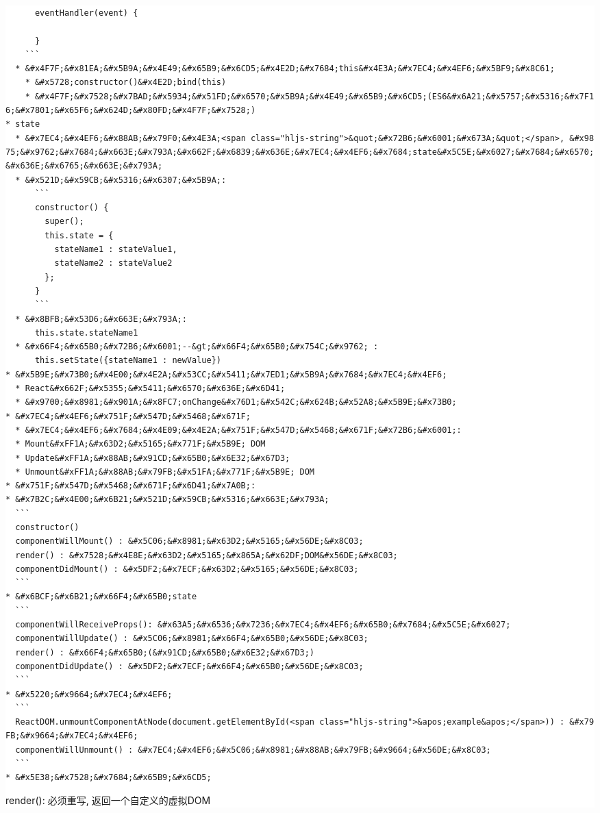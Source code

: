   ```
        eventHandler(event) {
                    
        }
      ```
    * &#x4F7F;&#x81EA;&#x5B9A;&#x4E49;&#x65B9;&#x6CD5;&#x4E2D;&#x7684;this&#x4E3A;&#x7EC4;&#x4EF6;&#x5BF9;&#x8C61;
      * &#x5728;constructor()&#x4E2D;bind(this)
      * &#x4F7F;&#x7528;&#x7BAD;&#x5934;&#x51FD;&#x6570;&#x5B9A;&#x4E49;&#x65B9;&#x6CD5;(ES6&#x6A21;&#x5757;&#x5316;&#x7F16;&#x7801;&#x65F6;&#x624D;&#x80FD;&#x4F7F;&#x7528;)
* state
    * &#x7EC4;&#x4EF6;&#x88AB;&#x79F0;&#x4E3A;<span class="hljs-string">&quot;&#x72B6;&#x6001;&#x673A;&quot;</span>, &#x9875;&#x9762;&#x7684;&#x663E;&#x793A;&#x662F;&#x6839;&#x636E;&#x7EC4;&#x4EF6;&#x7684;state&#x5C5E;&#x6027;&#x7684;&#x6570;&#x636E;&#x6765;&#x663E;&#x793A;
    * &#x521D;&#x59CB;&#x5316;&#x6307;&#x5B9A;:
        ```
        constructor() {
          super();
          this.state = {
            stateName1 : stateValue1,
            stateName2 : stateValue2
          };
        }
        ```
    * &#x8BFB;&#x53D6;&#x663E;&#x793A;: 
        this.state.stateName1
    * &#x66F4;&#x65B0;&#x72B6;&#x6001;--&gt;&#x66F4;&#x65B0;&#x754C;&#x9762; : 
        this.setState({stateName1 : newValue})
* &#x5B9E;&#x73B0;&#x4E00;&#x4E2A;&#x53CC;&#x5411;&#x7ED1;&#x5B9A;&#x7684;&#x7EC4;&#x4EF6;
    * React&#x662F;&#x5355;&#x5411;&#x6570;&#x636E;&#x6D41;
    * &#x9700;&#x8981;&#x901A;&#x8FC7;onChange&#x76D1;&#x542C;&#x624B;&#x52A8;&#x5B9E;&#x73B0;
* &#x7EC4;&#x4EF6;&#x751F;&#x547D;&#x5468;&#x671F;
    * &#x7EC4;&#x4EF6;&#x7684;&#x4E09;&#x4E2A;&#x751F;&#x547D;&#x5468;&#x671F;&#x72B6;&#x6001;:
    * Mount&#xFF1A;&#x63D2;&#x5165;&#x771F;&#x5B9E; DOM
    * Update&#xFF1A;&#x88AB;&#x91CD;&#x65B0;&#x6E32;&#x67D3;
    * Unmount&#xFF1A;&#x88AB;&#x79FB;&#x51FA;&#x771F;&#x5B9E; DOM
* &#x751F;&#x547D;&#x5468;&#x671F;&#x6D41;&#x7A0B;:
  * &#x7B2C;&#x4E00;&#x6B21;&#x521D;&#x59CB;&#x5316;&#x663E;&#x793A;
    ```
    constructor()
    componentWillMount() : &#x5C06;&#x8981;&#x63D2;&#x5165;&#x56DE;&#x8C03;
    render() : &#x7528;&#x4E8E;&#x63D2;&#x5165;&#x865A;&#x62DF;DOM&#x56DE;&#x8C03;
    componentDidMount() : &#x5DF2;&#x7ECF;&#x63D2;&#x5165;&#x56DE;&#x8C03;
    ```
  * &#x6BCF;&#x6B21;&#x66F4;&#x65B0;state
    ```
    componentWillReceiveProps(): &#x63A5;&#x6536;&#x7236;&#x7EC4;&#x4EF6;&#x65B0;&#x7684;&#x5C5E;&#x6027;
    componentWillUpdate() : &#x5C06;&#x8981;&#x66F4;&#x65B0;&#x56DE;&#x8C03;
    render() : &#x66F4;&#x65B0;(&#x91CD;&#x65B0;&#x6E32;&#x67D3;)
    componentDidUpdate() : &#x5DF2;&#x7ECF;&#x66F4;&#x65B0;&#x56DE;&#x8C03;
    ```
  * &#x5220;&#x9664;&#x7EC4;&#x4EF6;
    ```
    ReactDOM.unmountComponentAtNode(document.getElementById(<span class="hljs-string">&apos;example&apos;</span>)) : &#x79FB;&#x9664;&#x7EC4;&#x4EF6;
    componentWillUnmount() : &#x7EC4;&#x4EF6;&#x5C06;&#x8981;&#x88AB;&#x79FB;&#x9664;&#x56DE;&#x8C03;
    ```
* &#x5E38;&#x7528;&#x7684;&#x65B9;&#x6CD5;
  ```
  render(): &#x5FC5;&#x987B;&#x91CD;&#x5199;, &#x8FD4;&#x56DE;&#x4E00;&#x4E2A;&#x81EA;&#x5B9A;&#x4E49;&#x7684;&#x865A;&#x62DF;DOM